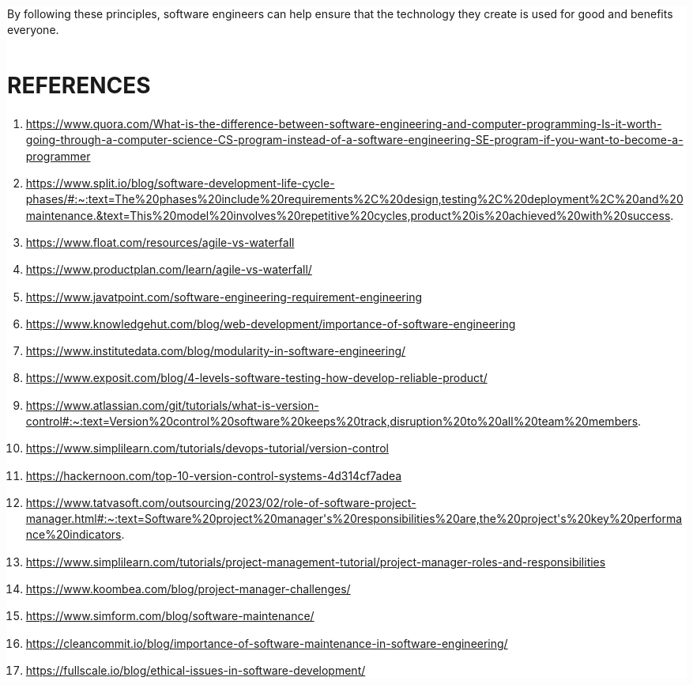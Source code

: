 By following these principles, software engineers can help ensure that the technology they create is used for good and benefits everyone.

# REFERENCES

1. https://www.quora.com/What-is-the-difference-between-software-engineering-and-computer-programming-Is-it-worth-going-through-a-computer-science-CS-program-instead-of-a-software-engineering-SE-program-if-you-want-to-become-a-programmer

2. https://www.split.io/blog/software-development-life-cycle-phases/#:~:text=The%20phases%20include%20requirements%2C%20design,testing%2C%20deployment%2C%20and%20maintenance.&text=This%20model%20involves%20repetitive%20cycles,product%20is%20achieved%20with%20success.

3. https://www.float.com/resources/agile-vs-waterfall

4. https://www.productplan.com/learn/agile-vs-waterfall/

5. https://www.javatpoint.com/software-engineering-requirement-engineering

6. https://www.knowledgehut.com/blog/web-development/importance-of-software-engineering

7. https://www.institutedata.com/blog/modularity-in-software-engineering/

8. https://www.exposit.com/blog/4-levels-software-testing-how-develop-reliable-product/

9. https://www.atlassian.com/git/tutorials/what-is-version-control#:~:text=Version%20control%20software%20keeps%20track,disruption%20to%20all%20team%20members.

10. https://www.simplilearn.com/tutorials/devops-tutorial/version-control

11. https://hackernoon.com/top-10-version-control-systems-4d314cf7adea

12. https://www.tatvasoft.com/outsourcing/2023/02/role-of-software-project-manager.html#:~:text=Software%20project%20manager's%20responsibilities%20are,the%20project's%20key%20performance%20indicators.

13. https://www.simplilearn.com/tutorials/project-management-tutorial/project-manager-roles-and-responsibilities

14. https://www.koombea.com/blog/project-manager-challenges/

15. https://www.simform.com/blog/software-maintenance/

16. https://cleancommit.io/blog/importance-of-software-maintenance-in-software-engineering/

17. https://fullscale.io/blog/ethical-issues-in-software-development/
